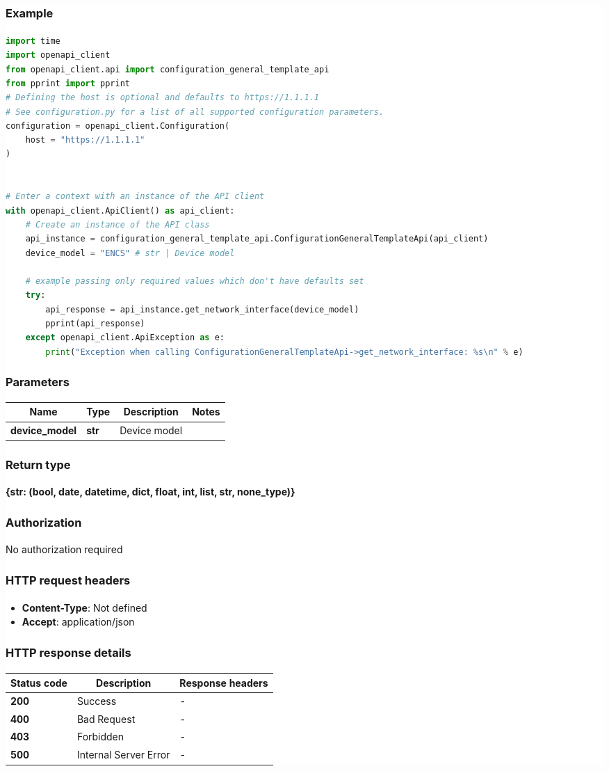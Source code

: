 ### Example


```python
import time
import openapi_client
from openapi_client.api import configuration_general_template_api
from pprint import pprint
# Defining the host is optional and defaults to https://1.1.1.1
# See configuration.py for a list of all supported configuration parameters.
configuration = openapi_client.Configuration(
    host = "https://1.1.1.1"
)


# Enter a context with an instance of the API client
with openapi_client.ApiClient() as api_client:
    # Create an instance of the API class
    api_instance = configuration_general_template_api.ConfigurationGeneralTemplateApi(api_client)
    device_model = "ENCS" # str | Device model

    # example passing only required values which don't have defaults set
    try:
        api_response = api_instance.get_network_interface(device_model)
        pprint(api_response)
    except openapi_client.ApiException as e:
        print("Exception when calling ConfigurationGeneralTemplateApi->get_network_interface: %s\n" % e)
```


### Parameters

Name | Type | Description  | Notes
------------- | ------------- | ------------- | -------------
 **device_model** | **str**| Device model |

### Return type

**{str: (bool, date, datetime, dict, float, int, list, str, none_type)}**

### Authorization

No authorization required

### HTTP request headers

 - **Content-Type**: Not defined
 - **Accept**: application/json


### HTTP response details

| Status code | Description | Response headers |
|-------------|-------------|------------------|
**200** | Success |  -  |
**400** | Bad Request |  -  |
**403** | Forbidden |  -  |
**500** | Internal Server Error |  -  |
